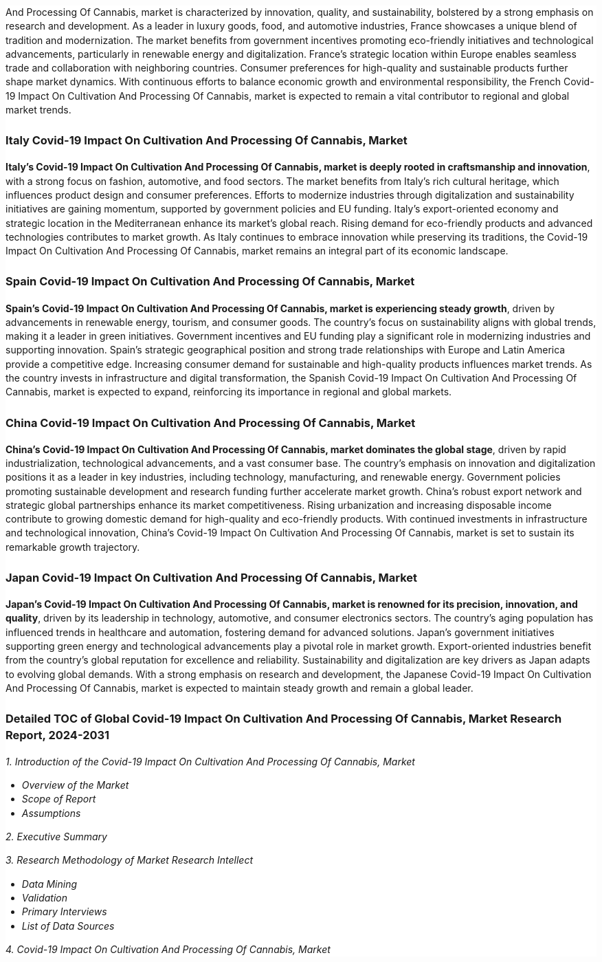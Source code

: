 And Processing Of Cannabis, market is characterized by innovation, quality, and sustainability</strong>, bolstered by a strong emphasis on research and development. As a leader in luxury goods, food, and automotive industries, France showcases a unique blend of tradition and modernization. The market benefits from government incentives promoting eco-friendly initiatives and technological advancements, particularly in renewable energy and digitalization. France&rsquo;s strategic location within Europe enables seamless trade and collaboration with neighboring countries. Consumer preferences for high-quality and sustainable products further shape market dynamics. With continuous efforts to balance economic growth and environmental responsibility, the French Covid-19 Impact On Cultivation And Processing Of Cannabis, market is expected to remain a vital contributor to regional and global market trends.</p><h3><strong>Italy Covid-19 Impact On Cultivation And Processing Of Cannabis, Market</strong></h3><p><strong>Italy&rsquo;s Covid-19 Impact On Cultivation And Processing Of Cannabis, market is deeply rooted in craftsmanship and innovation</strong>, with a strong focus on fashion, automotive, and food sectors. The market benefits from Italy&rsquo;s rich cultural heritage, which influences product design and consumer preferences. Efforts to modernize industries through digitalization and sustainability initiatives are gaining momentum, supported by government policies and EU funding. Italy&rsquo;s export-oriented economy and strategic location in the Mediterranean enhance its market&rsquo;s global reach. Rising demand for eco-friendly products and advanced technologies contributes to market growth. As Italy continues to embrace innovation while preserving its traditions, the Covid-19 Impact On Cultivation And Processing Of Cannabis, market remains an integral part of its economic landscape.</p><h3><strong>Spain Covid-19 Impact On Cultivation And Processing Of Cannabis, Market</strong></h3><p><strong>Spain&rsquo;s Covid-19 Impact On Cultivation And Processing Of Cannabis, market is experiencing steady growth</strong>, driven by advancements in renewable energy, tourism, and consumer goods. The country&rsquo;s focus on sustainability aligns with global trends, making it a leader in green initiatives. Government incentives and EU funding play a significant role in modernizing industries and supporting innovation. Spain&rsquo;s strategic geographical position and strong trade relationships with Europe and Latin America provide a competitive edge. Increasing consumer demand for sustainable and high-quality products influences market trends. As the country invests in infrastructure and digital transformation, the Spanish Covid-19 Impact On Cultivation And Processing Of Cannabis, market is expected to expand, reinforcing its importance in regional and global markets.</p><h3><strong>China Covid-19 Impact On Cultivation And Processing Of Cannabis, Market</strong></h3><p><strong>China&rsquo;s Covid-19 Impact On Cultivation And Processing Of Cannabis, market dominates the global stage</strong>, driven by rapid industrialization, technological advancements, and a vast consumer base. The country&rsquo;s emphasis on innovation and digitalization positions it as a leader in key industries, including technology, manufacturing, and renewable energy. Government policies promoting sustainable development and research funding further accelerate market growth. China&rsquo;s robust export network and strategic global partnerships enhance its market competitiveness. Rising urbanization and increasing disposable income contribute to growing domestic demand for high-quality and eco-friendly products. With continued investments in infrastructure and technological innovation, China&rsquo;s Covid-19 Impact On Cultivation And Processing Of Cannabis, market is set to sustain its remarkable growth trajectory.</p><h3><strong>Japan Covid-19 Impact On Cultivation And Processing Of Cannabis, Market</strong></h3><p><strong>Japan&rsquo;s Covid-19 Impact On Cultivation And Processing Of Cannabis, market is renowned for its precision, innovation, and quality</strong>, driven by its leadership in technology, automotive, and consumer electronics sectors. The country&rsquo;s aging population has influenced trends in healthcare and automation, fostering demand for advanced solutions. Japan&rsquo;s government initiatives supporting green energy and technological advancements play a pivotal role in market growth. Export-oriented industries benefit from the country&rsquo;s global reputation for excellence and reliability. Sustainability and digitalization are key drivers as Japan adapts to evolving global demands. With a strong emphasis on research and development, the Japanese Covid-19 Impact On Cultivation And Processing Of Cannabis, market is expected to maintain steady growth and remain a global leader.</p><h3><span class="">Detailed TOC of Global Covid-19 Impact On Cultivation And Processing Of Cannabis, Market Research Report, 2024-2031</span></h3><p><em><span class="font-[700]">1. Introduction of the Covid-19 Impact On Cultivation And Processing Of Cannabis, Market</span></em></p><ul><li><em><span class="">Overview of the Market</span></em></li><li><em><span class="">Scope of Report</span></em></li><li><em><span class="">Assumptions</span></em></li></ul><p><em><span class="font-[700]">2. Executive Summary</span></em></p><p><em><span class="font-[700]">3. Research Methodology of Market Research Intellect</span></em></p><ul><li><em><span class="">Data Mining</span></em></li><li><em><span class="">Validation</span></em></li><li><em><span class="">Primary Interviews</span></em></li><li><em><span class="">List of Data Sources</span></em></li></ul><p><em><span class="font-[700]">4. Covid-19 Impact On Cultivation And Processing Of Cannabis, Market